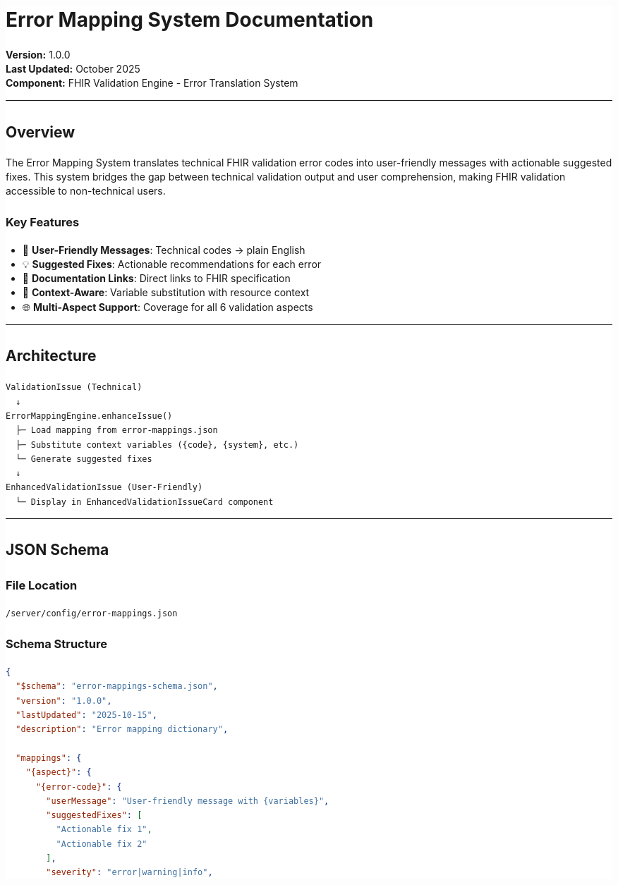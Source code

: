 # Error Mapping System Documentation

**Version:** 1.0.0  
**Last Updated:** October 2025  
**Component:** FHIR Validation Engine - Error Translation System

---

## Overview

The Error Mapping System translates technical FHIR validation error codes into user-friendly messages with actionable suggested fixes. This system bridges the gap between technical validation output and user comprehension, making FHIR validation accessible to non-technical users.

### Key Features
- 📝 **User-Friendly Messages**: Technical codes → plain English
- 💡 **Suggested Fixes**: Actionable recommendations for each error
- 🔗 **Documentation Links**: Direct links to FHIR specification
- 🎯 **Context-Aware**: Variable substitution with resource context
- 🌐 **Multi-Aspect Support**: Coverage for all 6 validation aspects

---

## Architecture

```
ValidationIssue (Technical)
  ↓
ErrorMappingEngine.enhanceIssue()
  ├─ Load mapping from error-mappings.json
  ├─ Substitute context variables ({code}, {system}, etc.)
  └─ Generate suggested fixes
  ↓
EnhancedValidationIssue (User-Friendly)
  └─ Display in EnhancedValidationIssueCard component
```

---

## JSON Schema

### File Location
`/server/config/error-mappings.json`

### Schema Structure

```json
{
  "$schema": "error-mappings-schema.json",
  "version": "1.0.0",
  "lastUpdated": "2025-10-15",
  "description": "Error mapping dictionary",
  
  "mappings": {
    "{aspect}": {
      "{error-code}": {
        "userMessage": "User-friendly message with {variables}",
        "suggestedFixes": [
          "Actionable fix 1",
          "Actionable fix 2"
        ],
        "severity": "error|warning|info",
```